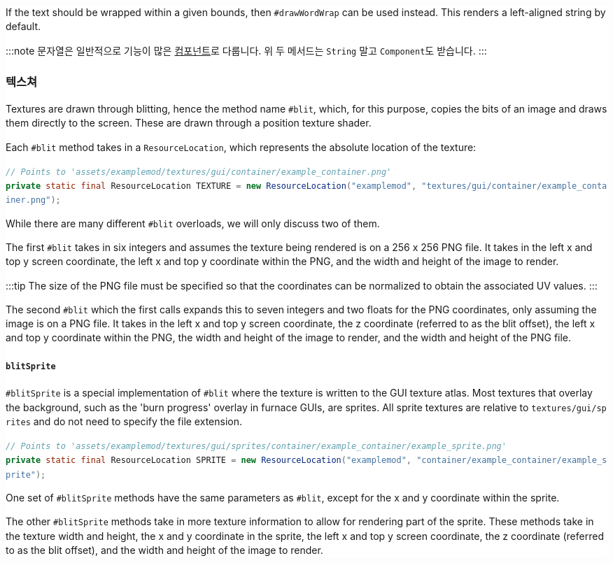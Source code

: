If the text should be wrapped within a given bounds, then `#drawWordWrap` can be used instead. This renders a left-aligned string by default.

:::note
문자열은 일반적으로 기능이 많은 [컴포넌트][component]로 다룹니다. 위 두 메서드는 `String` 말고 `Component`도 받습니다.
:::

### 텍스쳐

Textures are drawn through blitting, hence the method name `#blit`, which, for this purpose, copies the bits of an image and draws them directly to the screen. These are drawn through a position texture shader.

Each `#blit` method takes in a `ResourceLocation`, which represents the absolute location of the texture:

```java
// Points to 'assets/examplemod/textures/gui/container/example_container.png'
private static final ResourceLocation TEXTURE = new ResourceLocation("examplemod", "textures/gui/container/example_container.png");
```

While there are many different `#blit` overloads, we will only discuss two of them.

The first `#blit` takes in six integers and assumes the texture being rendered is on a 256 x 256 PNG file. It takes in the left x and top y screen coordinate, the left x and top y coordinate within the PNG, and the width and height of the image to render.

:::tip
The size of the PNG file must be specified so that the coordinates can be normalized to obtain the associated UV values.
:::

The second `#blit` which the first calls expands this to seven integers and two floats for the PNG coordinates, only assuming the image is on a PNG file. It takes in the left x and top y screen coordinate, the z coordinate (referred to as the blit offset), the left x and top y coordinate within the PNG, the width and height of the image to render, and the width and height of the PNG file.

#### `blitSprite`

`#blitSprite` is a special implementation of `#blit` where the texture is written to the GUI texture atlas. Most textures that overlay the background, such as the 'burn progress' overlay in furnace GUIs, are sprites. All sprite textures are relative to `textures/gui/sprites` and do not need to specify the file extension.

```java
// Points to 'assets/examplemod/textures/gui/sprites/container/example_container/example_sprite.png'
private static final ResourceLocation SPRITE = new ResourceLocation("examplemod", "container/example_container/example_sprite");
```

One set of `#blitSprite` methods have the same parameters as `#blit`, except for the x and y coordinate within the sprite.

The other `#blitSprite` methods take in more texture information to allow for rendering part of the sprite. These methods take in the texture width and height, the x and y coordinate in the sprite, the left x and top y screen coordinate, the z coordinate (referred to as the blit offset), and the width and height of the image to render.


[menus]: ./menus.md
[network]: ../networking/index.md
[screen]: #the-screen-subtype
[argb]: https://en.wikipedia.org/wiki/RGBA_color_model#ARGB32
[component]: ../resources/client/i18n.md#components
[keymapping]: ../misc/keymappings.md#inside-a-gui
[modbus]: ../concepts/events.md#event-buses